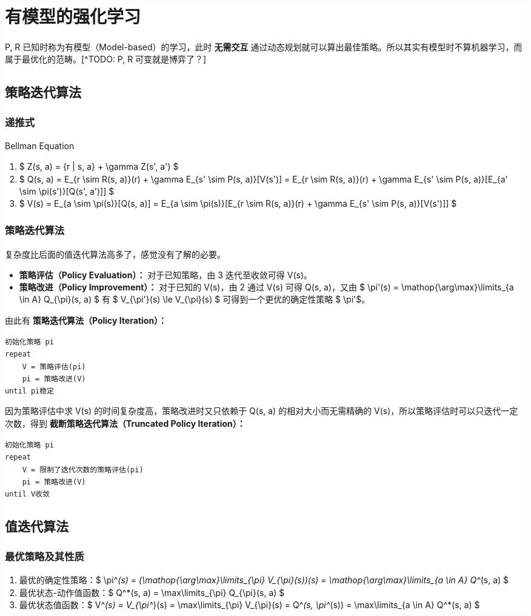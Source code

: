 # 有模型的强化学习

P, R 已知时称为有模型（Model-based）的学习，此时 **无需交互** 通过动态规划就可以算出最佳策略。所以其实有模型时不算机器学习，而属于最优化的范畴。[^TODO: P, R 可变就是博弈了？]

## 策略迭代算法

### 递推式

Bellman Equation

1. $ Z(s, a) = \{r | s, a\} + \gamma Z(s', a') $
2. $ Q(s, a)
= E_{r \sim R(s, a)}(r) + \gamma E_{s' \sim P(s, a)}[V(s')]
= E_{r \sim R(s, a)}(r) + \gamma E_{s' \sim P(s, a)}[E_{a' \sim \pi(s')}[Q(s', a')]] $
3. $ V(s)
= E_{a \sim \pi(s)}[Q(s, a)]
= E_{a \sim \pi(s)}[E_{r \sim R(s, a)}(r) + \gamma E_{s' \sim P(s, a)}[V(s')]] $

### 策略迭代算法

复杂度比后面的值迭代算法高多了，感觉没有了解的必要。

* **策略评估（Policy Evaluation）：** 对于已知策略，由 3 迭代至收敛可得 V(s)。
* **策略改进（Policy Improvement）：** 对于已知的 V(s)，由 2 通过 V(s) 可得 Q(s, a)，又由 $ \pi'(s) = \mathop{\arg\max}\limits_{a \in A} Q_{\pi}(s, a) $ 有 $ V_{\pi'}(s) \le V_{\pi}(s) $ 可得到一个更优的确定性策略 $ \pi'$。

由此有 **策略迭代算法（Policy Iteration）：**

```
初始化策略 pi
repeat
    V = 策略评估(pi)
    pi = 策略改进(V)
until pi稳定
```

因为策略评估中求 V(s) 的时间复杂度高，策略改进时又只依赖于 Q(s, a) 的相对大小而无需精确的 V(s)，所以策略评估时可以只迭代一定次数，得到 **截断策略迭代算法（Truncated Policy Iteration）：**

```
初始化策略 pi
repeat
    V = 限制了迭代次数的策略评估(pi)
    pi = 策略改进(V)
until V收敛
```

## 值迭代算法

### 最优策略及其性质

1. 最优的确定性策略：$ \pi^*(s) = (\mathop{\arg\max}\limits_{\pi} V_{\pi}(s))(s) = \mathop{\arg\max}\limits_{a \in A} Q^*(s, a) $
2. 最优状态-动作值函数：$ Q^*(s, a) = \max\limits_{\pi} Q_{\pi}(s, a) $
3. 最优状态值函数：$ V^*(s) = V_{\pi^*}(s) = \max\limits_{\pi} V_{\pi}(s) = Q^*(s, \pi^*(s)) = \max\limits_{a \in A} Q^*(s, a) $


[^1]: <http://www-anw.cs.umass.edu/legacy/pubs/1995_96/singh_s_ML96.pdf> 指出同一轨迹中的状态-动作对只考虑首次经验就足够了
[pymdptoolbox]: <https://github.com/sawcordwell/pymdptoolbox> "Markov Decision Process (MDP) Toolbox for Python"